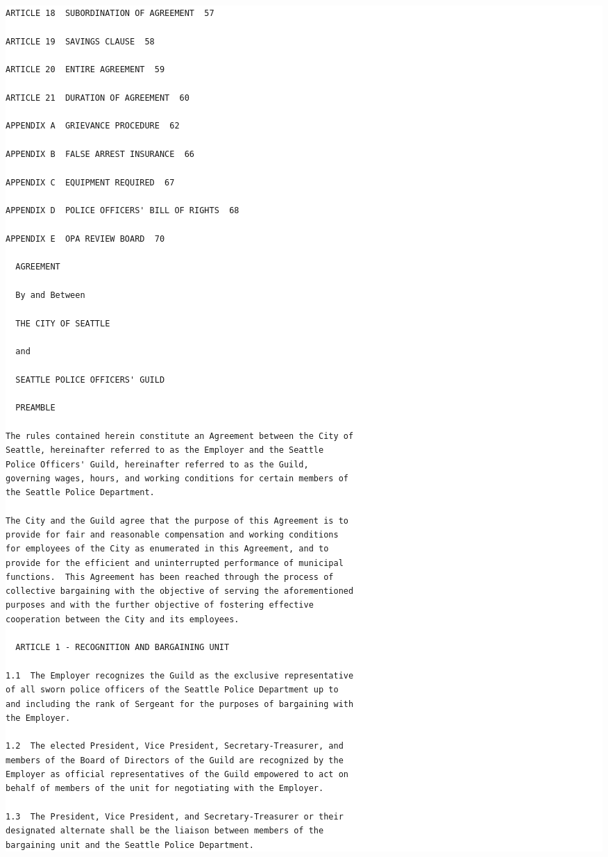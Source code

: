     ARTICLE 18  SUBORDINATION OF AGREEMENT  57  
  
    ARTICLE 19  SAVINGS CLAUSE  58  
  
    ARTICLE 20  ENTIRE AGREEMENT  59  
  
    ARTICLE 21  DURATION OF AGREEMENT  60  
  
    APPENDIX A  GRIEVANCE PROCEDURE  62  
  
    APPENDIX B  FALSE ARREST INSURANCE  66  
  
    APPENDIX C  EQUIPMENT REQUIRED  67  
  
    APPENDIX D  POLICE OFFICERS' BILL OF RIGHTS  68  
  
    APPENDIX E  OPA REVIEW BOARD  70  
  
      AGREEMENT  
  
      By and Between  
  
      THE CITY OF SEATTLE  
  
      and  
  
      SEATTLE POLICE OFFICERS' GUILD  
  
      PREAMBLE  
  
    The rules contained herein constitute an Agreement between the City of  
    Seattle, hereinafter referred to as the Employer and the Seattle  
    Police Officers' Guild, hereinafter referred to as the Guild,  
    governing wages, hours, and working conditions for certain members of  
    the Seattle Police Department.  
  
    The City and the Guild agree that the purpose of this Agreement is to  
    provide for fair and reasonable compensation and working conditions  
    for employees of the City as enumerated in this Agreement, and to  
    provide for the efficient and uninterrupted performance of municipal  
    functions.  This Agreement has been reached through the process of  
    collective bargaining with the objective of serving the aforementioned  
    purposes and with the further objective of fostering effective  
    cooperation between the City and its employees.  
  
      ARTICLE 1 - RECOGNITION AND BARGAINING UNIT  
  
    1.1  The Employer recognizes the Guild as the exclusive representative  
    of all sworn police officers of the Seattle Police Department up to  
    and including the rank of Sergeant for the purposes of bargaining with  
    the Employer.  
  
    1.2  The elected President, Vice President, Secretary-Treasurer, and  
    members of the Board of Directors of the Guild are recognized by the  
    Employer as official representatives of the Guild empowered to act on  
    behalf of members of the unit for negotiating with the Employer.  
  
    1.3  The President, Vice President, and Secretary-Treasurer or their  
    designated alternate shall be the liaison between members of the  
    bargaining unit and the Seattle Police Department.  
  